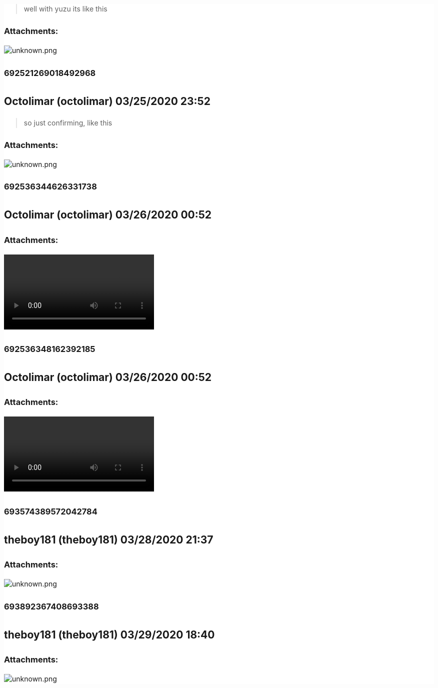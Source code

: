 > well with yuzu its like this
### Attachments: 
![unknown.png](https://yuzudiscordbackup.s3.us-west-2.amazonaws.com/files-game-mods/692518416283598948_unknown.png)

### 692521269018492968
## Octolimar (octolimar) 03/25/2020 23:52 

> so just confirming, like this
### Attachments: 
![unknown.png](https://yuzudiscordbackup.s3.us-west-2.amazonaws.com/files-game-mods/692521269018492968_unknown.png)

### 692536344626331738
## Octolimar (octolimar) 03/26/2020 00:52 

> 
### Attachments: 
![60_fps.mp4](https://yuzudiscordbackup.s3.us-west-2.amazonaws.com/files-game-mods/692536344626331738_60_fps.mp4)

### 692536348162392185
## Octolimar (octolimar) 03/26/2020 00:52 

> 
### Attachments: 
![30_fps.mp4](https://yuzudiscordbackup.s3.us-west-2.amazonaws.com/files-game-mods/692536348162392185_30_fps.mp4)

### 693574389572042784
## theboy181 (theboy181) 03/28/2020 21:37 

> 
### Attachments: 
![unknown.png](https://yuzudiscordbackup.s3.us-west-2.amazonaws.com/files-game-mods/693574389572042784_unknown.png)

### 693892367408693388
## theboy181 (theboy181) 03/29/2020 18:40 

> 
### Attachments: 
![unknown.png](https://yuzudiscordbackup.s3.us-west-2.amazonaws.com/files-game-mods/693892367408693388_unknown.png)
